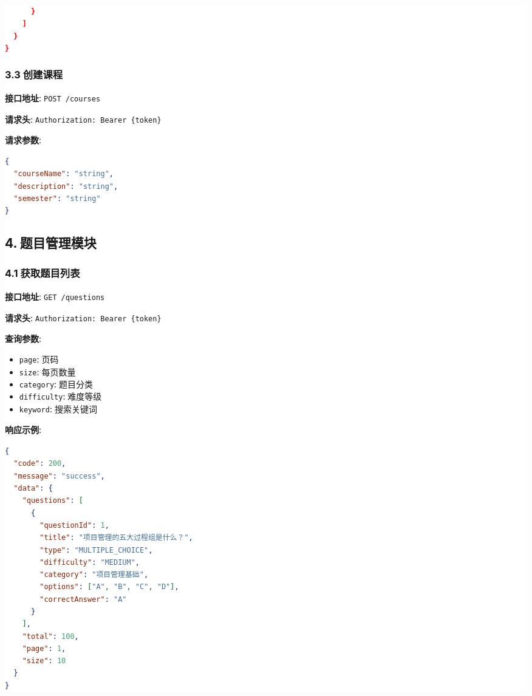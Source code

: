 ```json
      }
    ]
  }
}
```

### 3.3 创建课程
**接口地址**: `POST /courses`

**请求头**: `Authorization: Bearer {token}`

**请求参数**:
```json
{
  "courseName": "string",
  "description": "string",
  "semester": "string"
}
```

## 4. 题目管理模块

### 4.1 获取题目列表
**接口地址**: `GET /questions`

**请求头**: `Authorization: Bearer {token}`

**查询参数**:
- `page`: 页码
- `size`: 每页数量
- `category`: 题目分类
- `difficulty`: 难度等级
- `keyword`: 搜索关键词

**响应示例**:
```json
{
  "code": 200,
  "message": "success",
  "data": {
    "questions": [
      {
        "questionId": 1,
        "title": "项目管理的五大过程组是什么？",
        "type": "MULTIPLE_CHOICE",
        "difficulty": "MEDIUM",
        "category": "项目管理基础",
        "options": ["A", "B", "C", "D"],
        "correctAnswer": "A"
      }
    ],
    "total": 100,
    "page": 1,
    "size": 10
  }
}
```
